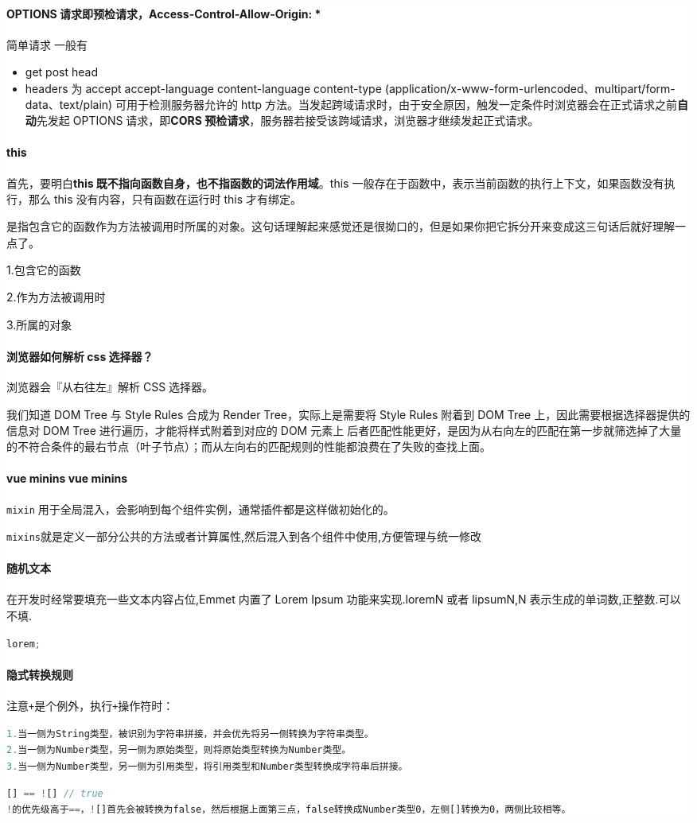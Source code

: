 #### OPTIONS 请求即**预检请求**，Access-Control-Allow-Origin: \*

简单请求 一般有

- get post head
- headers 为
  accept
  accept-language
  content-language
  content-type (application/x-www-form-urlencoded、multipart/form-data、text/plain)
  可用于检测服务器允许的 http 方法。当发起跨域请求时，由于安全原因，触发一定条件时浏览器会在正式请求之前**自动**先发起 OPTIONS 请求，即**CORS 预检请求**，服务器若接受该跨域请求，浏览器才继续发起正式请求。

#### this

首先，要明白**this 既不指向函数自身，也不指函数的词法作用域**。this 一般存在于函数中，表示当前函数的执行上下文，如果函数没有执行，那么 this 没有内容，只有函数在运行时 this 才有绑定。

是指包含它的函数作为方法被调用时所属的对象。这句话理解起来感觉还是很拗口的，但是如果你把它拆分开来变成这三句话后就好理解一点了。

1.包含它的函数

2.作为方法被调用时

3.所属的对象

#### 浏览器如何解析 css 选择器？

浏览器会『从右往左』解析 CSS 选择器。

我们知道 DOM Tree 与 Style Rules 合成为 Render Tree，实际上是需要将 Style Rules 附着到 DOM Tree 上，因此需要根据选择器提供的信息对 DOM Tree 进行遍历，才能将样式附着到对应的 DOM 元素上 后者匹配性能更好，是因为从右向左的匹配在第一步就筛选掉了大量的不符合条件的最右节点（叶子节点）；而从左向右的匹配规则的性能都浪费在了失败的查找上面。

#### vue minins vue minins

`mixin` 用于全局混入，会影响到每个组件实例，通常插件都是这样做初始化的。

`mixins`就是定义一部分公共的方法或者计算属性,然后混入到各个组件中使用,方便管理与统一修改

#### 随机文本

在开发时经常要填充一些文本内容占位,Emmet 内置了 Lorem Ipsum 功能来实现.loremN 或者 lipsumN,N 表示生成的单词数,正整数.可以不填.

```javascript
lorem;
```

#### 隐式转换规则

注意`+`是个例外，执行`+`操作符时：

```javascript
1.当一侧为String类型，被识别为字符串拼接，并会优先将另一侧转换为字符串类型。
2.当一侧为Number类型，另一侧为原始类型，则将原始类型转换为Number类型。
3.当一侧为Number类型，另一侧为引用类型，将引用类型和Number类型转换成字符串后拼接。
```

```javascript
[] == ![] // true
!的优先级高于==，![]首先会被转换为false，然后根据上面第三点，false转换成Number类型0，左侧[]转换为0，两侧比较相等。
```
